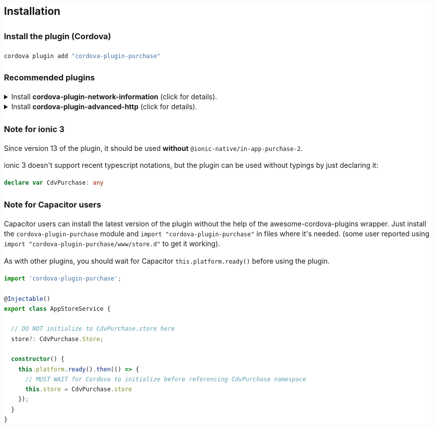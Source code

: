 
## Installation

### Install the plugin (Cordova)

```sh
cordova plugin add "cordova-plugin-purchase"
```


### Recommended plugins

<details><summary>
Install <strong>cordova-plugin-network-information</strong> (click for details).
</summary></details>

<details><summary>
Install <strong>cordova-plugin-advanced-http</strong> (click for details).
</summary></details>

### Note for ionic 3

Since version 13 of the plugin, it should be used **without** `@ionic-native/in-app-purchase-2`.

ionic 3 doesn't support recent typescript notations, but the plugin can be used without typings by just declaring it:

```ts
declare var CdvPurchase: any
```

### Note for Capacitor users

Capacitor users can install the latest version of the plugin without the help of the awesome-cordova-plugins wrapper. Just install the `cordova-plugin-purchase` module and `import "cordova-plugin-purchase"` in files where it's needed. (some user reported using `import "cordova-plugin-purchase/www/store.d"` to get it working).

As with other plugins, you should wait for Capacitor `this.platform.ready()` before using the plugin.

```ts
import 'cordova-plugin-purchase';

@Injectable()
export class AppStoreService {

  // DO NOT initialize to CdvPurchase.store here
  store?: CdvPurchase.Store;

  constructor() {
    this.platform.ready().then(() => {
      // MUST WAIT for Cordova to initialize before referencing CdvPurchase namespace
      this.store = CdvPurchase.store
    });
  }
}
```
